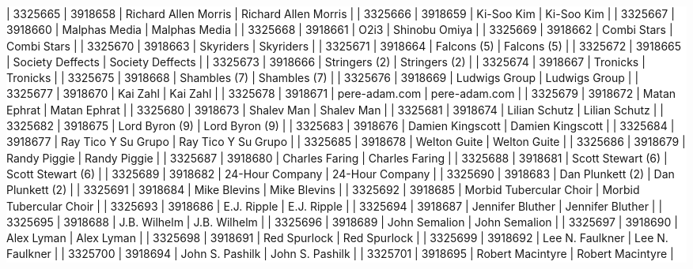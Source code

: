 | 3325665 | 3918658 | Richard Allen Morris | Richard Allen Morris |
| 3325666 | 3918659 | Ki-Soo Kim | Ki-Soo Kim |
| 3325667 | 3918660 | Malphas Media | Malphas Media |
| 3325668 | 3918661 | O2i3 | Shinobu Omiya |
| 3325669 | 3918662 | Combi Stars | Combi Stars |
| 3325670 | 3918663 | Skyriders | Skyriders |
| 3325671 | 3918664 | Falcons (5) | Falcons (5) |
| 3325672 | 3918665 | Society Deffects | Society Deffects |
| 3325673 | 3918666 | Stringers (2) | Stringers (2) |
| 3325674 | 3918667 | Tronicks | Tronicks |
| 3325675 | 3918668 | Shambles (7) | Shambles (7) |
| 3325676 | 3918669 | Ludwigs Group | Ludwigs Group |
| 3325677 | 3918670 | Kai Zahl | Kai Zahl |
| 3325678 | 3918671 | pere-adam.com | pere-adam.com |
| 3325679 | 3918672 | Matan Ephrat | Matan Ephrat |
| 3325680 | 3918673 | Shalev Man | Shalev Man |
| 3325681 | 3918674 | Lilian Schutz | Lilian Schutz |
| 3325682 | 3918675 | Lord Byron (9) | Lord Byron (9) |
| 3325683 | 3918676 | Damien Kingscott | Damien Kingscott |
| 3325684 | 3918677 | Ray Tico Y Su Grupo | Ray Tico Y Su Grupo |
| 3325685 | 3918678 | Welton Guite | Welton Guite |
| 3325686 | 3918679 | Randy Piggie | Randy Piggie |
| 3325687 | 3918680 | Charles Faring | Charles Faring |
| 3325688 | 3918681 | Scott Stewart (6) | Scott Stewart (6) |
| 3325689 | 3918682 | 24-Hour Company | 24-Hour Company |
| 3325690 | 3918683 | Dan Plunkett (2) | Dan Plunkett (2) |
| 3325691 | 3918684 | Mike Blevins | Mike Blevins |
| 3325692 | 3918685 | Morbid Tubercular Choir | Morbid Tubercular Choir |
| 3325693 | 3918686 | E.J. Ripple | E.J. Ripple |
| 3325694 | 3918687 | Jennifer Bluther | Jennifer Bluther |
| 3325695 | 3918688 | J.B. Wilhelm | J.B. Wilhelm |
| 3325696 | 3918689 | John Semalion | John Semalion |
| 3325697 | 3918690 | Alex Lyman | Alex Lyman |
| 3325698 | 3918691 | Red Spurlock | Red Spurlock |
| 3325699 | 3918692 | Lee N. Faulkner | Lee N. Faulkner |
| 3325700 | 3918694 | John S. Pashilk | John S. Pashilk |
| 3325701 | 3918695 | Robert Macintyre | Robert Macintyre |